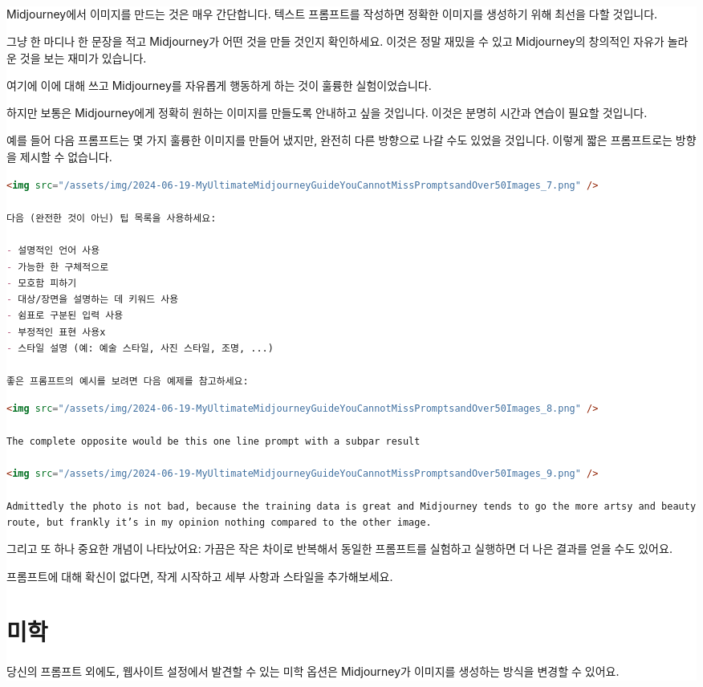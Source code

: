 Midjourney에서 이미지를 만드는 것은 매우 간단합니다. 텍스트 프롬프트를 작성하면 정확한 이미지를 생성하기 위해 최선을 다할 것입니다.

<div class="content-ad"></div>

그냥 한 마디나 한 문장을 적고 Midjourney가 어떤 것을 만들 것인지 확인하세요. 이것은 정말 재밌을 수 있고 Midjourney의 창의적인 자유가 놀라운 것을 보는 재미가 있습니다.

여기에 이에 대해 쓰고 Midjourney를 자유롭게 행동하게 하는 것이 훌륭한 실험이었습니다.

하지만 보통은 Midjourney에게 정확히 원하는 이미지를 만들도록 안내하고 싶을 것입니다. 이것은 분명히 시간과 연습이 필요할 것입니다.

예를 들어 다음 프롬프트는 몇 가지 훌륭한 이미지를 만들어 냈지만, 완전히 다른 방향으로 나갈 수도 있었을 것입니다. 이렇게 짧은 프롬프트로는 방향을 제시할 수 없습니다.

<div class="content-ad"></div>

```markdown
<img src="/assets/img/2024-06-19-MyUltimateMidjourneyGuideYouCannotMissPromptsandOver50Images_7.png" />

다음 (완전한 것이 아닌) 팁 목록을 사용하세요:

- 설명적인 언어 사용
- 가능한 한 구체적으로
- 모호함 피하기
- 대상/장면을 설명하는 데 키워드 사용
- 쉼표로 구분된 입력 사용
- 부정적인 표현 사용x
- 스타일 설명 (예: 예술 스타일, 사진 스타일, 조명, ...)

좋은 프롬프트의 예시를 보려면 다음 예제를 참고하세요:
```

<div class="content-ad"></div>

```markdown
<img src="/assets/img/2024-06-19-MyUltimateMidjourneyGuideYouCannotMissPromptsandOver50Images_8.png" />

The complete opposite would be this one line prompt with a subpar result

<img src="/assets/img/2024-06-19-MyUltimateMidjourneyGuideYouCannotMissPromptsandOver50Images_9.png" />

Admittedly the photo is not bad, because the training data is great and Midjourney tends to go the more artsy and beauty route, but frankly it’s in my opinion nothing compared to the other image.
```

<div class="content-ad"></div>

그리고 또 하나 중요한 개념이 나타났어요: 가끔은 작은 차이로 반복해서 동일한 프롬프트를 실험하고 실행하면 더 나은 결과를 얻을 수도 있어요.

프롬프트에 대해 확신이 없다면, 작게 시작하고 세부 사항과 스타일을 추가해보세요.

# 미학

당신의 프롬프트 외에도, 웹사이트 설정에서 발견할 수 있는 미학 옵션은 Midjourney가 이미지를 생성하는 방식을 변경할 수 있어요.
